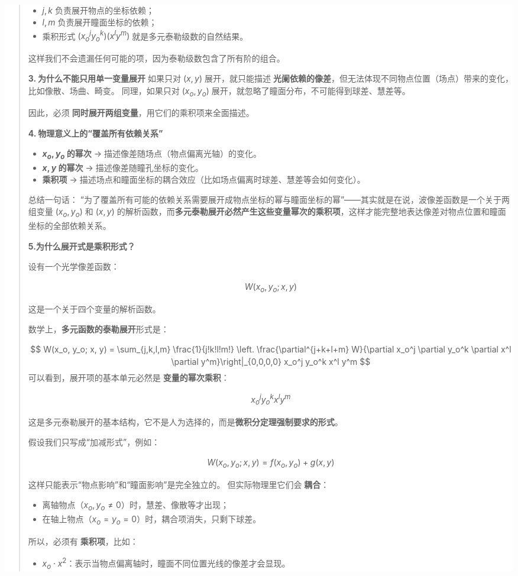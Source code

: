 >* $j,k$ 负责展开物点的坐标依赖；
>* $l,m$ 负责展开瞳面坐标的依赖；
>* 乘积形式 $(x_o^j y_o^k)(x^l y^m)$ 就是多元泰勒级数的自然结果。
>
>这样我们不会遗漏任何可能的项，因为泰勒级数包含了所有阶的组合。
>
>**3. 为什么不能只用单一变量展开**
>如果只对 $(x,y)$ 展开，就只能描述 **光阑依赖的像差**，但无法体现不同物点位置（场点）带来的变化，比如像散、场曲、畸变。
>同理，如果只对 $(x_o,y_o)$ 展开，就忽略了瞳面分布，不可能得到球差、慧差等。
>
>因此，必须 **同时展开两组变量**，用它们的乘积项来全面描述。
>
> **4. 物理意义上的“覆盖所有依赖关系”**
>
>* **$x_o,y_o$ 的幂次** → 描述像差随场点（物点偏离光轴）的变化。
>* **$x,y$ 的幂次** → 描述像差随瞳孔坐标的变化。
>* **乘积项** → 描述场点和瞳面坐标的耦合效应（比如场点偏离时球差、慧差等会如何变化）。
>
>总结一句话：
“为了覆盖所有可能的依赖关系需要展开成物点坐标的幂与瞳面坐标的幂”——其实就是在说，波像差函数是一个关于两组变量 $(x_o,y_o)$ 和 $(x,y)$ 的解析函数，而**多元泰勒展开必然产生这些变量幂次的乘积项**，这样才能完整地表达像差对物点位置和瞳面坐标的全部依赖关系。
>
>**5.为什么展开式是乘积形式？**
>
> 设有一个光学像差函数：
>
>$$
W(x_o, y_o; x, y)
>$$
>
>这是一个关于四个变量的解析函数。
>
>数学上，**多元函数的泰勒展开**形式是：
>
>$$
W(x_o, y_o; x, y) = \sum_{j,k,l,m} 
\frac{1}{j!k!l!m!}
\left. \frac{\partial^{j+k+l+m} W}{\partial x_o^j \partial y_o^k \partial x^l \partial y^m}\right|_{0,0,0,0} 
x_o^j y_o^k x^l y^m
>$$
>可以看到，展开项的基本单元必然是 **变量的幂次乘积**：
>
>$$
x_o^j y_o^k x^l y^m
>$$
>
>这是多元泰勒展开的基本结构，它不是人为选择的，而是**微积分定理强制要求的形式**。
>
>假设我们只写成“加减形式”，例如：
>
>$$
W(x_o, y_o; x, y) = f(x_o,y_o) + g(x,y)
>$$
>
>这样只能表示“物点影响”和“瞳面影响”是完全独立的。
但实际物理里它们会 **耦合**：
>
>* 离轴物点（$x_o, y_o \neq 0$）时，慧差、像散等才出现；
>* 在轴上物点（$x_o=y_o=0$）时，耦合项消失，只剩下球差。
>
>所以，必须有 **乘积项**，比如：
>
>* $x_o \cdot x^2$：表示当物点偏离轴时，瞳面不同位置光线的像差才会显现。